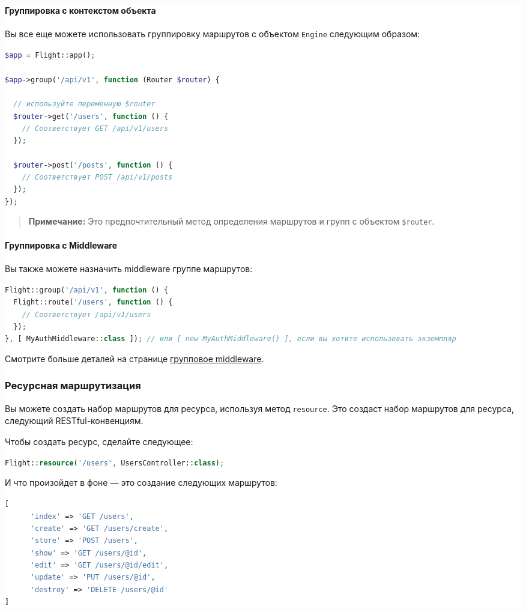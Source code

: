 #### Группировка с контекстом объекта

Вы все еще можете использовать группировку маршрутов с объектом `Engine` следующим образом:

```php
$app = Flight::app();

$app->group('/api/v1', function (Router $router) {

  // используйте переменную $router
  $router->get('/users', function () {
	// Соответствует GET /api/v1/users
  });

  $router->post('/posts', function () {
	// Соответствует POST /api/v1/posts
  });
});
```

> **Примечание:** Это предпочтительный метод определения маршрутов и групп с объектом `$router`.

#### Группировка с Middleware

Вы также можете назначить middleware группе маршрутов:

```php
Flight::group('/api/v1', function () {
  Flight::route('/users', function () {
	// Соответствует /api/v1/users
  });
}, [ MyAuthMiddleware::class ]); // или [ new MyAuthMiddleware() ], если вы хотите использовать экземпляр
```

Смотрите больше деталей на странице [групповое middleware](/learn/middleware#grouping-middleware).

### Ресурсная маршрутизация
Вы можете создать набор маршрутов для ресурса, используя метод `resource`. Это создаст набор маршрутов для ресурса, следующий RESTful-конвенциям.

Чтобы создать ресурс, сделайте следующее:

```php
Flight::resource('/users', UsersController::class);
```

И что произойдет в фоне — это создание следующих маршрутов:

```php
[
      'index' => 'GET /users',
      'create' => 'GET /users/create',
      'store' => 'POST /users',
      'show' => 'GET /users/@id',
      'edit' => 'GET /users/@id/edit',
      'update' => 'PUT /users/@id',
      'destroy' => 'DELETE /users/@id'
]
```
